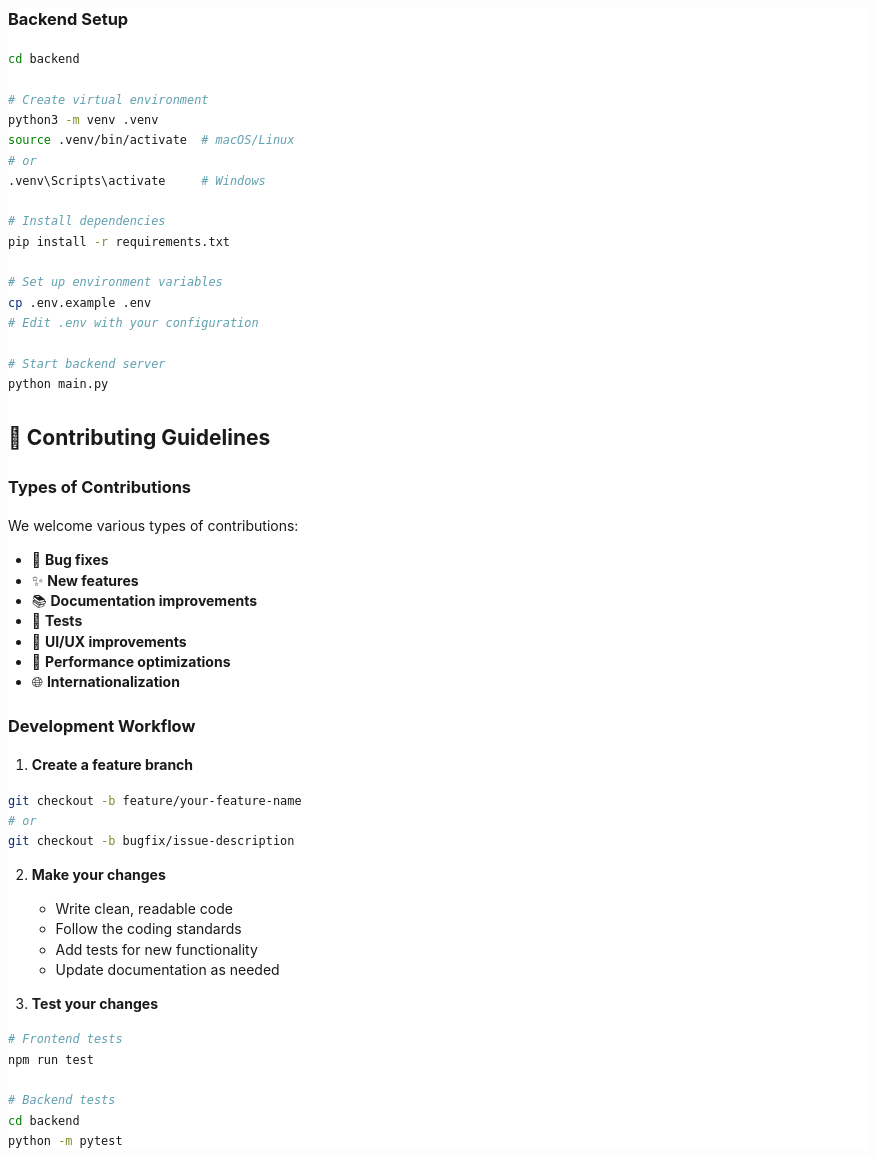 ### Backend Setup
```bash
cd backend

# Create virtual environment
python3 -m venv .venv
source .venv/bin/activate  # macOS/Linux
# or
.venv\Scripts\activate     # Windows

# Install dependencies
pip install -r requirements.txt

# Set up environment variables
cp .env.example .env
# Edit .env with your configuration

# Start backend server
python main.py
```

## 📝 Contributing Guidelines

### Types of Contributions
We welcome various types of contributions:

- 🐛 **Bug fixes**
- ✨ **New features**
- 📚 **Documentation improvements**
- 🧪 **Tests**
- 🎨 **UI/UX improvements**
- 🔧 **Performance optimizations**
- 🌐 **Internationalization**

### Development Workflow

1. **Create a feature branch**
```bash
git checkout -b feature/your-feature-name
# or
git checkout -b bugfix/issue-description
```

2. **Make your changes**
   - Write clean, readable code
   - Follow the coding standards
   - Add tests for new functionality
   - Update documentation as needed

3. **Test your changes**
```bash
# Frontend tests
npm run test

# Backend tests
cd backend
python -m pytest
```
